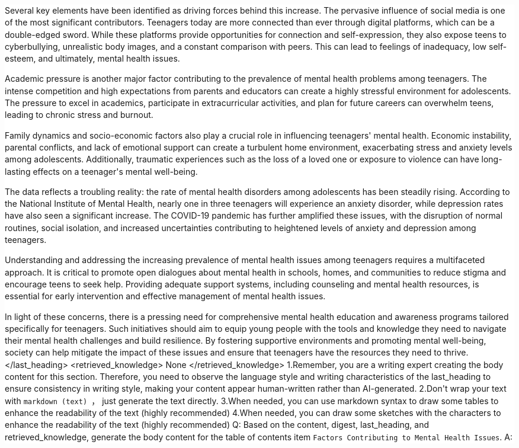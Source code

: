 Several key elements have been identified as driving forces behind this increase. The pervasive influence of social media is one of the most significant contributors. Teenagers today are more connected than ever through digital platforms, which can be a double-edged sword. While these platforms provide opportunities for connection and self-expression, they also expose teens to cyberbullying, unrealistic body images, and a constant comparison with peers. This can lead to feelings of inadequacy, low self-esteem, and ultimately, mental health issues.

Academic pressure is another major factor contributing to the prevalence of mental health problems among teenagers. The intense competition and high expectations from parents and educators can create a highly stressful environment for adolescents. The pressure to excel in academics, participate in extracurricular activities, and plan for future careers can overwhelm teens, leading to chronic stress and burnout.

Family dynamics and socio-economic factors also play a crucial role in influencing teenagers' mental health. Economic instability, parental conflicts, and lack of emotional support can create a turbulent home environment, exacerbating stress and anxiety levels among adolescents. Additionally, traumatic experiences such as the loss of a loved one or exposure to violence can have long-lasting effects on a teenager's mental well-being.

The data reflects a troubling reality: the rate of mental health disorders among adolescents has been steadily rising. According to the National Institute of Mental Health, nearly one in three teenagers will experience an anxiety disorder, while depression rates have also seen a significant increase. The COVID-19 pandemic has further amplified these issues, with the disruption of normal routines, social isolation, and increased uncertainties contributing to heightened levels of anxiety and depression among teenagers.

Understanding and addressing the increasing prevalence of mental health issues among teenagers requires a multifaceted approach. It is critical to promote open dialogues about mental health in schools, homes, and communities to reduce stigma and encourage teens to seek help. Providing adequate support systems, including counseling and mental health resources, is essential for early intervention and effective management of mental health issues.

In light of these concerns, there is a pressing need for comprehensive mental health education and awareness programs tailored specifically for teenagers. Such initiatives should aim to equip young people with the tools and knowledge they need to navigate their mental health challenges and build resilience. By fostering supportive environments and promoting mental well-being, society can help mitigate the impact of these issues and ensure that teenagers have the resources they need to thrive.
</last_heading>
<retrieved_knowledge>
None
</retrieved_knowledge>
<attention>
1.Remember, you are a writing expert creating the body content for this section.
Therefore, you need to observe the language style and writing characteristics of the last_heading to ensure consistency in writing style, making your content appear human-written rather than AI-generated.
2.Don't wrap your text with ```markdown (text) ```， just generate the text directly.
3.When needed, you can use markdown syntax to draw some tables to enhance the readability of the text (highly recommended)
4.When needed, you can draw some sketches with the characters to enhance the readability of the text (highly recommended)
</attention>
<task>
Q: Based on the content, digest, last_heading, and retrieved_knowledge, generate the body content for the table of contents item `Factors Contributing to Mental Health Issues`.
A: 
